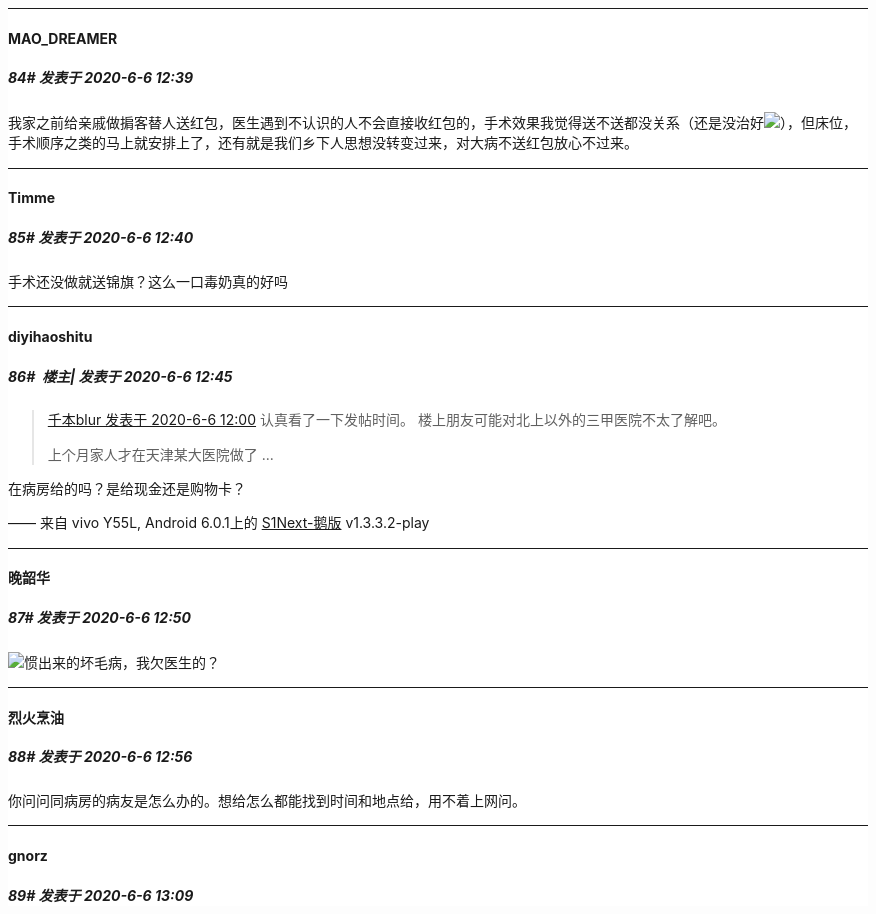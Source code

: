 -----

####  MAO_DREAMER  
##### 84#       发表于 2020-6-6 12:39


我家之前给亲戚做掮客替人送红包，医生遇到不认识的人不会直接收红包的，手术效果我觉得送不送都没关系（还是没治好<img src="https://static.saraba1st.com/image/smiley/face2017/067.png" referrerpolicy="no-referrer">），但床位，手术顺序之类的马上就安排上了，还有就是我们乡下人思想没转变过来，对大病不送红包放心不过来。


-----

####  Timme  
##### 85#       发表于 2020-6-6 12:40


手术还没做就送锦旗？这么一口毒奶真的好吗


-----

####  diyihaoshitu  
##### 86#         楼主| 发表于 2020-6-6 12:45


<blockquote><a href="httphttps://bbs.saraba1st.com/2b/forum.php?mod=redirect&amp;goto=findpost&amp;pid=47696495&amp;ptid=1939779" target="_blank">千本blur 发表于 2020-6-6 12:00</a>
认真看了一下发帖时间。 楼上朋友可能对北上以外的三甲医院不太了解吧。


上个月家人才在天津某大医院做了 ...</blockquote>
在病房给的吗？是给现金还是购物卡？

—— 来自 vivo Y55L, Android 6.0.1上的 [S1Next-鹅版](https://github.com/ykrank/S1-Next/releases) v1.3.3.2-play


-----

####  晚韶华  
##### 87#       发表于 2020-6-6 12:50


<img src="https://static.saraba1st.com/image/smiley/face2017/048.png" referrerpolicy="no-referrer">惯出来的坏毛病，我欠医生的？


-----

####  烈火烹油  
##### 88#       发表于 2020-6-6 12:56


你问问同病房的病友是怎么办的。想给怎么都能找到时间和地点给，用不着上网问。


-----

####  gnorz  
##### 89#       发表于 2020-6-6 13:09
